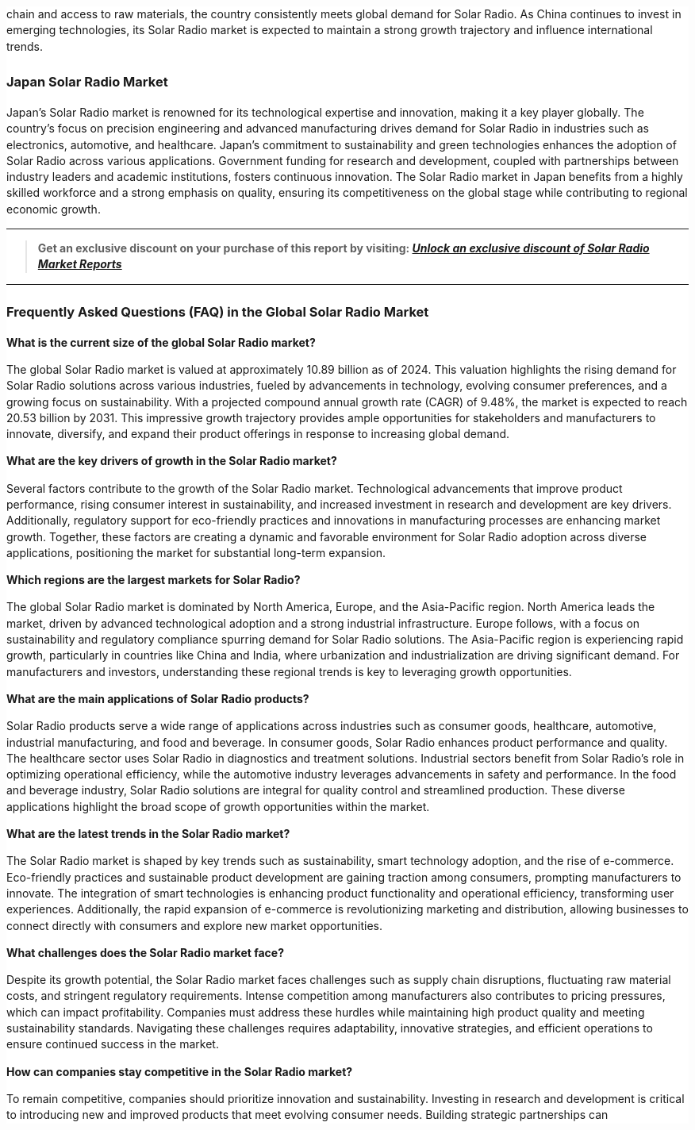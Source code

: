 chain and access to raw materials, the country consistently meets global demand for Solar Radio. As China continues to invest in emerging technologies, its Solar Radio market is expected to maintain a strong growth trajectory and influence international trends.</p><h3>Japan Solar Radio Market</h3><p>Japan&rsquo;s Solar Radio market is renowned for its technological expertise and innovation, making it a key player globally. The country&rsquo;s focus on precision engineering and advanced manufacturing drives demand for Solar Radio in industries such as electronics, automotive, and healthcare. Japan&rsquo;s commitment to sustainability and green technologies enhances the adoption of Solar Radio across various applications. Government funding for research and development, coupled with partnerships between industry leaders and academic institutions, fosters continuous innovation. The Solar Radio market in Japan benefits from a highly skilled workforce and a strong emphasis on quality, ensuring its competitiveness on the global stage while contributing to regional economic growth.</p><hr /><blockquote><p><strong>Get an exclusive discount on your purchase of this report by visiting: <em><a href="://marketresearchpulse.com/ask-for-discount/65056?utm_source=Github&amp;utm_medium=0116">Unlock an exclusive discount of Solar Radio Market Reports</a></em>&nbsp;</strong></p></blockquote><hr /><h3>Frequently Asked Questions (FAQ) in the Global Solar Radio Market</h3><p><strong>What is the current size of the global Solar Radio market?</strong></p><p>The global Solar Radio market is valued at approximately 10.89 billion as of 2024. This valuation highlights the rising demand for Solar Radio solutions across various industries, fueled by advancements in technology, evolving consumer preferences, and a growing focus on sustainability. With a projected compound annual growth rate (CAGR) of 9.48%, the market is expected to reach 20.53 billion by 2031. This impressive growth trajectory provides ample opportunities for stakeholders and manufacturers to innovate, diversify, and expand their product offerings in response to increasing global demand.</p><p><strong>What are the key drivers of growth in the Solar Radio market?</strong></p><p>Several factors contribute to the growth of the Solar Radio market. Technological advancements that improve product performance, rising consumer interest in sustainability, and increased investment in research and development are key drivers. Additionally, regulatory support for eco-friendly practices and innovations in manufacturing processes are enhancing market growth. Together, these factors are creating a dynamic and favorable environment for Solar Radio adoption across diverse applications, positioning the market for substantial long-term expansion.</p><p><strong>Which regions are the largest markets for Solar Radio?</strong></p><p>The global Solar Radio market is dominated by North America, Europe, and the Asia-Pacific region. North America leads the market, driven by advanced technological adoption and a strong industrial infrastructure. Europe follows, with a focus on sustainability and regulatory compliance spurring demand for Solar Radio solutions. The Asia-Pacific region is experiencing rapid growth, particularly in countries like China and India, where urbanization and industrialization are driving significant demand. For manufacturers and investors, understanding these regional trends is key to leveraging growth opportunities.</p><p><strong>What are the main applications of Solar Radio products?</strong></p><p>Solar Radio products serve a wide range of applications across industries such as consumer goods, healthcare, automotive, industrial manufacturing, and food and beverage. In consumer goods, Solar Radio enhances product performance and quality. The healthcare sector uses Solar Radio in diagnostics and treatment solutions. Industrial sectors benefit from Solar Radio&rsquo;s role in optimizing operational efficiency, while the automotive industry leverages advancements in safety and performance. In the food and beverage industry, Solar Radio solutions are integral for quality control and streamlined production. These diverse applications highlight the broad scope of growth opportunities within the market.</p><p><strong>What are the latest trends in the Solar Radio market?</strong></p><p>The Solar Radio market is shaped by key trends such as sustainability, smart technology adoption, and the rise of e-commerce. Eco-friendly practices and sustainable product development are gaining traction among consumers, prompting manufacturers to innovate. The integration of smart technologies is enhancing product functionality and operational efficiency, transforming user experiences. Additionally, the rapid expansion of e-commerce is revolutionizing marketing and distribution, allowing businesses to connect directly with consumers and explore new market opportunities.</p><p><strong>What challenges does the Solar Radio market face?</strong></p><p>Despite its growth potential, the Solar Radio market faces challenges such as supply chain disruptions, fluctuating raw material costs, and stringent regulatory requirements. Intense competition among manufacturers also contributes to pricing pressures, which can impact profitability. Companies must address these hurdles while maintaining high product quality and meeting sustainability standards. Navigating these challenges requires adaptability, innovative strategies, and efficient operations to ensure continued success in the market.</p><p><strong>How can companies stay competitive in the Solar Radio market?</strong></p><p>To remain competitive, companies should prioritize innovation and sustainability. Investing in research and development is critical to introducing new and improved products that meet evolving consumer needs. Building strategic partnerships can